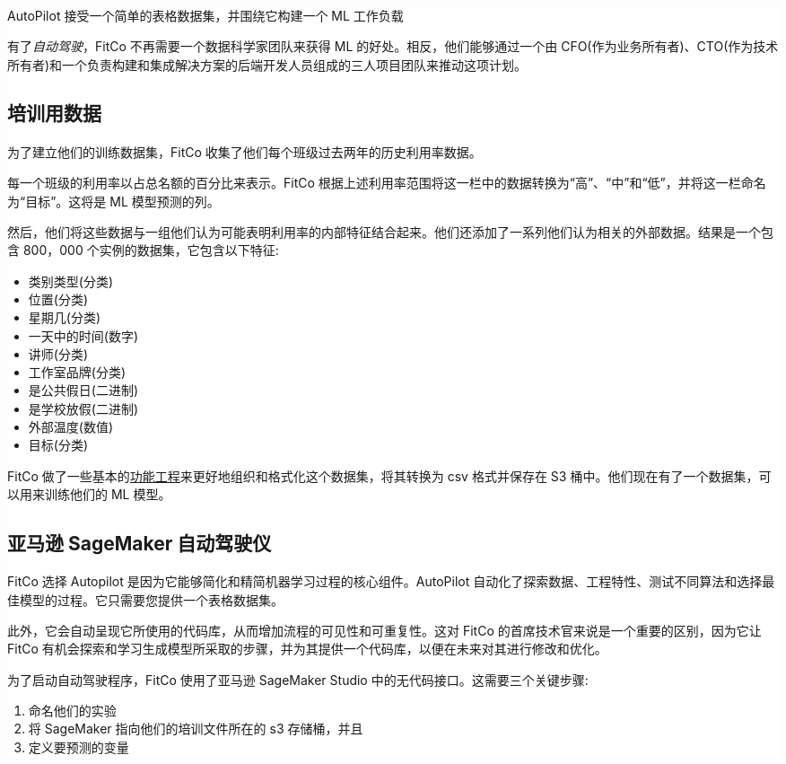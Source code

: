 AutoPilot 接受一个简单的表格数据集，并围绕它构建一个 ML 工作负载

有了*自动驾驶*，FitCo 不再需要一个数据科学家团队来获得 ML 的好处。相反，他们能够通过一个由 CFO(作为业务所有者)、CTO(作为技术所有者)和一个负责构建和集成解决方案的后端开发人员组成的三人项目团队来推动这项计划。

## 培训用数据

为了建立他们的训练数据集，FitCo 收集了他们每个班级过去两年的历史利用率数据。

每一个班级的利用率以占总名额的百分比来表示。FitCo 根据上述利用率范围将这一栏中的数据转换为“高”、“中”和“低”，并将这一栏命名为“目标”。这将是 ML 模型预测的列。

然后，他们将这些数据与一组他们认为可能表明利用率的内部特征结合起来。他们还添加了一系列他们认为相关的外部数据。结果是一个包含 800，000 个实例的数据集，它包含以下特征:

*   类别类型(分类)
*   位置(分类)
*   星期几(分类)
*   一天中的时间(数字)
*   讲师(分类)
*   工作室品牌(分类)
*   是公共假日(二进制)
*   是学校放假(二进制)
*   外部温度(数值)
*   目标(分类)

FitCo 做了一些基本的[功能工程](/understanding-feature-engineering-part-1-continuous-numeric-data-da4e47099a7b)来更好地组织和格式化这个数据集，将其转换为 csv 格式并保存在 S3 桶中。他们现在有了一个数据集，可以用来训练他们的 ML 模型。

## 亚马逊 SageMaker 自动驾驶仪

FitCo 选择 Autopilot 是因为它能够简化和精简机器学习过程的核心组件。AutoPilot 自动化了探索数据、工程特性、测试不同算法和选择最佳模型的过程。它只需要您提供一个表格数据集。

此外，它会自动呈现它所使用的代码库，从而增加流程的可见性和可重复性。这对 FitCo 的首席技术官来说是一个重要的区别，因为它让 FitCo 有机会探索和学习生成模型所采取的步骤，并为其提供一个代码库，以便在未来对其进行修改和优化。

为了启动自动驾驶程序，FitCo 使用了亚马逊 SageMaker Studio 中的无代码接口。这需要三个关键步骤:

1.  命名他们的实验
2.  将 SageMaker 指向他们的培训文件所在的 s3 存储桶，并且
3.  定义要预测的变量
